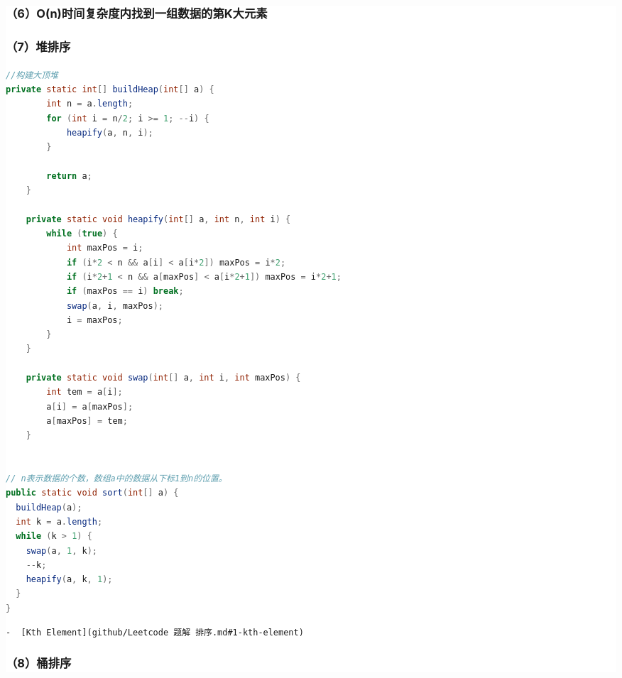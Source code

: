 

### （6）O(n)时间复杂度内找到一组数据的第K大元素

### （7）堆排序



```java
//构建大顶堆
private static int[] buildHeap(int[] a) {
        int n = a.length;
        for (int i = n/2; i >= 1; --i) {
            heapify(a, n, i);
        }

        return a;
    }

    private static void heapify(int[] a, int n, int i) {
        while (true) {
            int maxPos = i;
            if (i*2 < n && a[i] < a[i*2]) maxPos = i*2;
            if (i*2+1 < n && a[maxPos] < a[i*2+1]) maxPos = i*2+1;
            if (maxPos == i) break;
            swap(a, i, maxPos);
            i = maxPos;
        }
    }

    private static void swap(int[] a, int i, int maxPos) {
        int tem = a[i];
        a[i] = a[maxPos];
        a[maxPos] = tem;
    }


// n表示数据的个数，数组a中的数据从下标1到n的位置。
public static void sort(int[] a) {
  buildHeap(a);
  int k = a.length;
  while (k > 1) {
    swap(a, 1, k);
    --k;
    heapify(a, k, 1);
  }
}
```



	-  [Kth Element](github/Leetcode 题解 排序.md#1-kth-element)

### （8）桶排序
